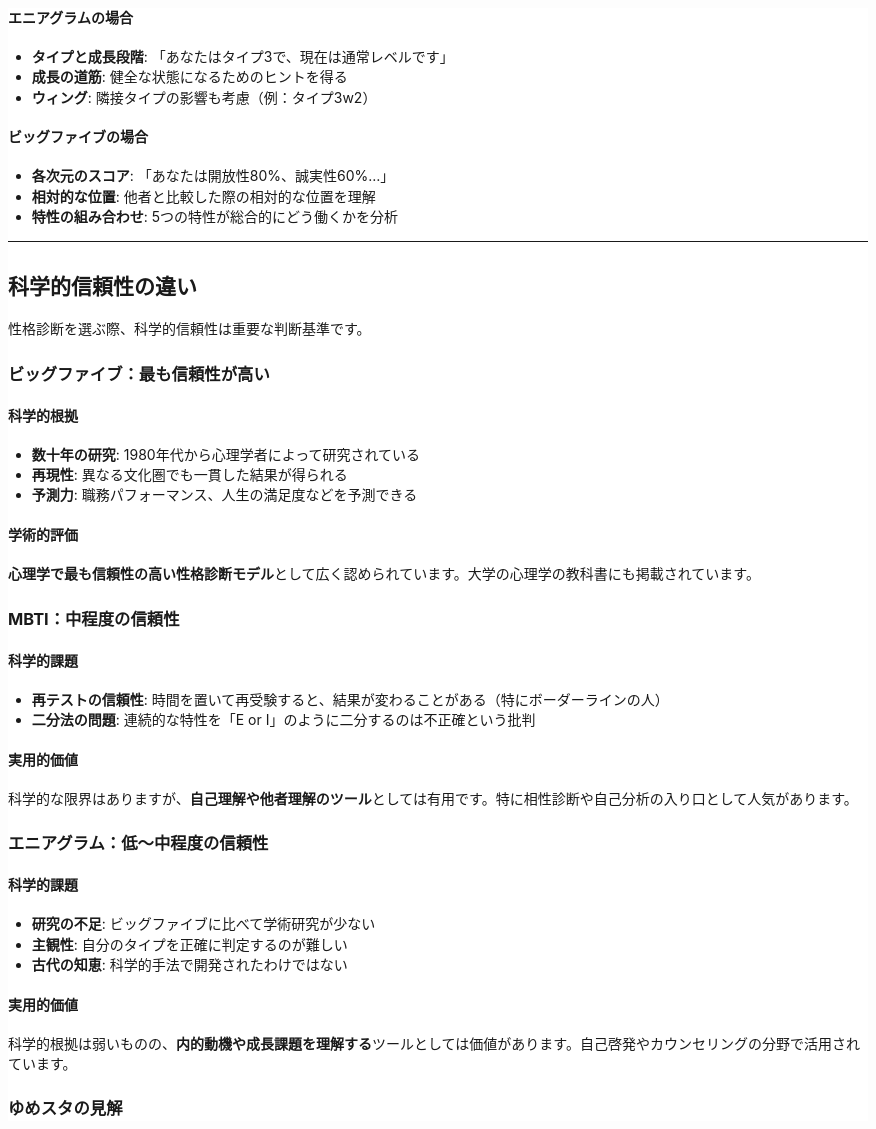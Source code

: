#### エニアグラムの場合

- **タイプと成長段階**: 「あなたはタイプ3で、現在は通常レベルです」
- **成長の道筋**: 健全な状態になるためのヒントを得る
- **ウィング**: 隣接タイプの影響も考慮（例：タイプ3w2）

#### ビッグファイブの場合

- **各次元のスコア**: 「あなたは開放性80%、誠実性60%…」
- **相対的な位置**: 他者と比較した際の相対的な位置を理解
- **特性の組み合わせ**: 5つの特性が総合的にどう働くかを分析

---

<h2 id="section3">科学的信頼性の違い</h2>

性格診断を選ぶ際、科学的信頼性は重要な判断基準です。

### ビッグファイブ：最も信頼性が高い

#### 科学的根拠

- **数十年の研究**: 1980年代から心理学者によって研究されている
- **再現性**: 異なる文化圏でも一貫した結果が得られる
- **予測力**: 職務パフォーマンス、人生の満足度などを予測できる

#### 学術的評価

**心理学で最も信頼性の高い性格診断モデル**として広く認められています。大学の心理学の教科書にも掲載されています。

### MBTI：中程度の信頼性

#### 科学的課題

- **再テストの信頼性**: 時間を置いて再受験すると、結果が変わることがある（特にボーダーラインの人）
- **二分法の問題**: 連続的な特性を「E or I」のように二分するのは不正確という批判

#### 実用的価値

科学的な限界はありますが、**自己理解や他者理解のツール**としては有用です。特に相性診断や自己分析の入り口として人気があります。

### エニアグラム：低〜中程度の信頼性

#### 科学的課題

- **研究の不足**: ビッグファイブに比べて学術研究が少ない
- **主観性**: 自分のタイプを正確に判定するのが難しい
- **古代の知恵**: 科学的手法で開発されたわけではない

#### 実用的価値

科学的根拠は弱いものの、**内的動機や成長課題を理解する**ツールとしては価値があります。自己啓発やカウンセリングの分野で活用されています。

### ゆめスタの見解
